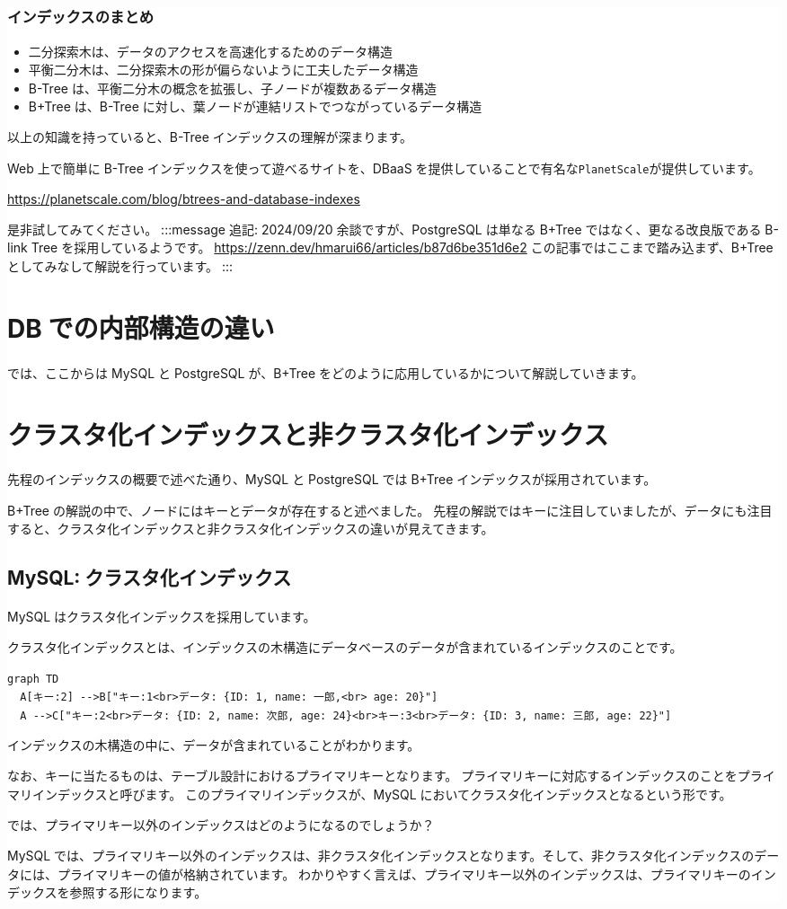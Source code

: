 ### インデックスのまとめ

- 二分探索木は、データのアクセスを高速化するためのデータ構造
- 平衡二分木は、二分探索木の形が偏らないように工夫したデータ構造
- B-Tree は、平衡二分木の概念を拡張し、子ノードが複数あるデータ構造
- B+Tree は、B-Tree に対し、葉ノードが連結リストでつながっているデータ構造

以上の知識を持っていると、B-Tree インデックスの理解が深まります。

Web 上で簡単に B-Tree インデックスを使って遊べるサイトを、DBaaS を提供していることで有名な`PlanetScale`が提供しています。

https://planetscale.com/blog/btrees-and-database-indexes

是非試してみてください。
:::message
追記: 2024/09/20
余談ですが、PostgreSQL は単なる B+Tree ではなく、更なる改良版である B-link Tree を採用しているようです。
https://zenn.dev/hmarui66/articles/b87d6be351d6e2
この記事ではここまで踏み込まず、B+Tree としてみなして解説を行っています。
:::

# DB での内部構造の違い

では、ここからは MySQL と PostgreSQL が、B+Tree をどのように応用しているかについて解説していきます。

# クラスタ化インデックスと非クラスタ化インデックス

先程のインデックスの概要で述べた通り、MySQL と PostgreSQL では B+Tree インデックスが採用されています。

B+Tree の解説の中で、ノードにはキーとデータが存在すると述べました。
先程の解説ではキーに注目していましたが、データにも注目すると、クラスタ化インデックスと非クラスタ化インデックスの違いが見えてきます。

## MySQL: クラスタ化インデックス

MySQL はクラスタ化インデックスを採用しています。

クラスタ化インデックスとは、インデックスの木構造にデータベースのデータが含まれているインデックスのことです。

```mermaid
graph TD
  A[キー:2] -->B["キー:1<br>データ: {ID: 1, name: 一郎,<br> age: 20}"]
  A -->C["キー:2<br>データ: {ID: 2, name: 次郎, age: 24}<br>キー:3<br>データ: {ID: 3, name: 三郎, age: 22}"]

```

インデックスの木構造の中に、データが含まれていることがわかります。

なお、キーに当たるものは、テーブル設計におけるプライマリキーとなります。
プライマリキーに対応するインデックスのことをプライマリインデックスと呼びます。
このプライマリインデックスが、MySQL においてクラスタ化インデックスとなるという形です。

では、プライマリキー以外のインデックスはどのようになるのでしょうか？

MySQL では、プライマリキー以外のインデックスは、非クラスタ化インデックスとなります。そして、非クラスタ化インデックスのデータには、プライマリキーの値が格納されています。
わかりやすく言えば、プライマリキー以外のインデックスは、プライマリキーのインデックスを参照する形になります。
